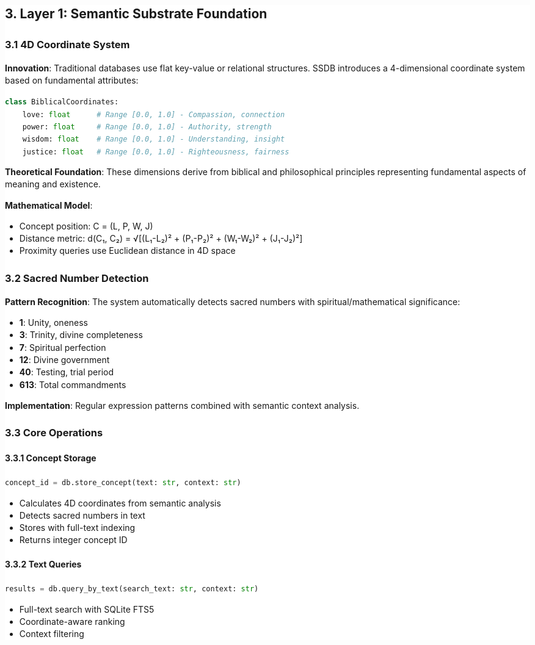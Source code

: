 ## 3. Layer 1: Semantic Substrate Foundation

### 3.1 4D Coordinate System

**Innovation**: Traditional databases use flat key-value or relational structures. SSDB introduces a 4-dimensional coordinate system based on fundamental attributes:

```python
class BiblicalCoordinates:
    love: float      # Range [0.0, 1.0] - Compassion, connection
    power: float     # Range [0.0, 1.0] - Authority, strength
    wisdom: float    # Range [0.0, 1.0] - Understanding, insight
    justice: float   # Range [0.0, 1.0] - Righteousness, fairness
```

**Theoretical Foundation**: These dimensions derive from biblical and philosophical principles representing fundamental aspects of meaning and existence.

**Mathematical Model**:
- Concept position: C = (L, P, W, J)
- Distance metric: d(C₁, C₂) = √[(L₁-L₂)² + (P₁-P₂)² + (W₁-W₂)² + (J₁-J₂)²]
- Proximity queries use Euclidean distance in 4D space

### 3.2 Sacred Number Detection

**Pattern Recognition**: The system automatically detects sacred numbers with spiritual/mathematical significance:

- **1**: Unity, oneness
- **3**: Trinity, divine completeness
- **7**: Spiritual perfection
- **12**: Divine government
- **40**: Testing, trial period
- **613**: Total commandments

**Implementation**: Regular expression patterns combined with semantic context analysis.

### 3.3 Core Operations

#### 3.3.1 Concept Storage
```python
concept_id = db.store_concept(text: str, context: str)
```
- Calculates 4D coordinates from semantic analysis
- Detects sacred numbers in text
- Stores with full-text indexing
- Returns integer concept ID

#### 3.3.2 Text Queries
```python
results = db.query_by_text(search_text: str, context: str)
```
- Full-text search with SQLite FTS5
- Coordinate-aware ranking
- Context filtering
